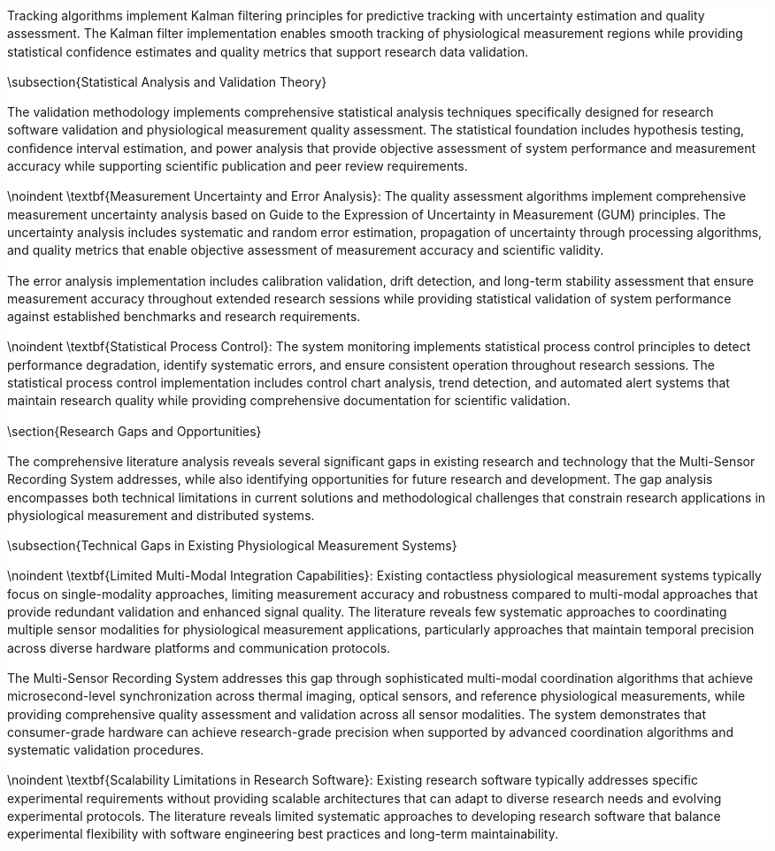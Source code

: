 Tracking algorithms implement Kalman filtering principles for predictive tracking with uncertainty estimation and quality assessment. The Kalman filter implementation enables smooth tracking of physiological measurement regions while providing statistical confidence estimates and quality metrics that support research data validation.

\subsection{Statistical Analysis and Validation Theory}

The validation methodology implements comprehensive statistical analysis techniques specifically designed for research software validation and physiological measurement quality assessment. The statistical foundation includes hypothesis testing, confidence interval estimation, and power analysis that provide objective assessment of system performance and measurement accuracy while supporting scientific publication and peer review requirements.

\noindent \textbf{Measurement Uncertainty and Error Analysis}: The quality assessment algorithms implement comprehensive measurement uncertainty analysis based on Guide to the Expression of Uncertainty in Measurement (GUM) principles. The uncertainty analysis includes systematic and random error estimation, propagation of uncertainty through processing algorithms, and quality metrics that enable objective assessment of measurement accuracy and scientific validity.

The error analysis implementation includes calibration validation, drift detection, and long-term stability assessment that ensure measurement accuracy throughout extended research sessions while providing statistical validation of system performance against established benchmarks and research requirements.

\noindent \textbf{Statistical Process Control}: The system monitoring implements statistical process control principles to detect performance degradation, identify systematic errors, and ensure consistent operation throughout research sessions. The statistical process control implementation includes control chart analysis, trend detection, and automated alert systems that maintain research quality while providing comprehensive documentation for scientific validation.

\section{Research Gaps and Opportunities}

The comprehensive literature analysis reveals several significant gaps in existing research and technology that the Multi-Sensor Recording System addresses, while also identifying opportunities for future research and development. The gap analysis encompasses both technical limitations in current solutions and methodological challenges that constrain research applications in physiological measurement and distributed systems.

\subsection{Technical Gaps in Existing Physiological Measurement Systems}

\noindent \textbf{Limited Multi-Modal Integration Capabilities}: Existing contactless physiological measurement systems typically focus on single-modality approaches, limiting measurement accuracy and robustness compared to multi-modal approaches that provide redundant validation and enhanced signal quality. The literature reveals few systematic approaches to coordinating multiple sensor modalities for physiological measurement applications, particularly approaches that maintain temporal precision across diverse hardware platforms and communication protocols.

The Multi-Sensor Recording System addresses this gap through sophisticated multi-modal coordination algorithms that achieve microsecond-level synchronization across thermal imaging, optical sensors, and reference physiological measurements, while providing comprehensive quality assessment and validation across all sensor modalities. The system demonstrates that consumer-grade hardware can achieve research-grade precision when supported by advanced coordination algorithms and systematic validation procedures.

\noindent \textbf{Scalability Limitations in Research Software}: Existing research software typically addresses specific experimental requirements without providing scalable architectures that can adapt to diverse research needs and evolving experimental protocols. The literature reveals limited systematic approaches to developing research software that balance experimental flexibility with software engineering best practices and long-term maintainability.
